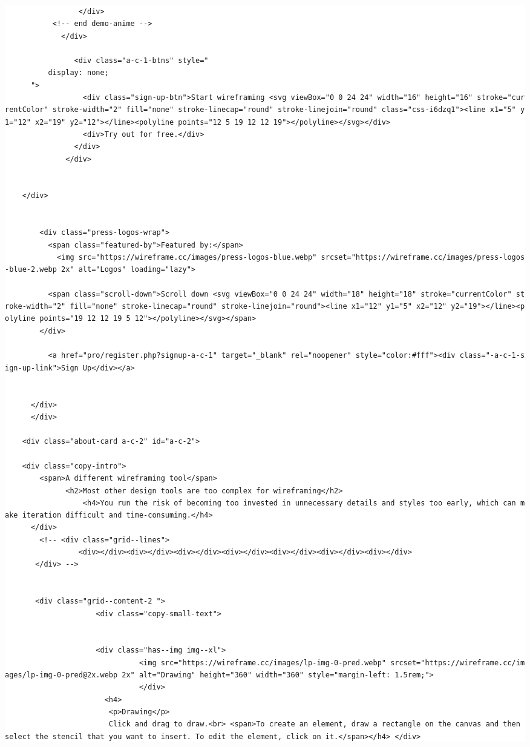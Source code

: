                      </div>
               <!-- end demo-anime -->
                 </div>

                    <div class="a-c-1-btns" style="
              display: none;
          ">
                      <div class="sign-up-btn">Start wireframing <svg viewBox="0 0 24 24" width="16" height="16" stroke="currentColor" stroke-width="2" fill="none" stroke-linecap="round" stroke-linejoin="round" class="css-i6dzq1"><line x1="5" y1="12" x2="19" y2="12"></line><polyline points="12 5 19 12 12 19"></polyline></svg></div>
                      <div>Try out for free.</div>
                    </div>
                  </div>


        </div>
         
   
            <div class="press-logos-wrap">
              <span class="featured-by">Featured by:</span>
                <img src="https://wireframe.cc/images/press-logos-blue.webp" srcset="https://wireframe.cc/images/press-logos-blue-2.webp 2x" alt="Logos" loading="lazy">

              <span class="scroll-down">Scroll down <svg viewBox="0 0 24 24" width="18" height="18" stroke="currentColor" stroke-width="2" fill="none" stroke-linecap="round" stroke-linejoin="round"><line x1="12" y1="5" x2="12" y2="19"></line><polyline points="19 12 12 19 5 12"></polyline></svg></span>
            </div>
            
              <a href="pro/register.php?signup-a-c-1" target="_blank" rel="noopener" style="color:#fff"><div class="-a-c-1-sign-up-link">Sign Up</div></a>
            
            
          </div>
          </div>

        <div class="about-card a-c-2" id="a-c-2">

        <div class="copy-intro">
            <span>A different wireframing tool</span>
                  <h2>Most other design tools are too complex for wireframing</h2>
                      <h4>You run the risk of becoming too invested in unnecessary details and styles too early, which can make iteration difficult and time-consuming.</h4>
          </div>
            <!-- <div class="grid--lines">
                     <div></div><div></div><div></div><div></div><div></div><div></div><div></div>
           </div> -->


           <div class="grid--content-2 ">
                         <div class="copy-small-text">

                           
                         <div class="has--img img--xl">
                                   <img src="https://wireframe.cc/images/lp-img-0-pred.webp" srcset="https://wireframe.cc/images/lp-img-0-pred@2x.webp 2x" alt="Drawing" height="360" width="360" style="margin-left: 1.5rem;">
                                   </div>
                           <h4>
                            <p>Drawing</p>
                            Click and drag to draw.<br> <span>To create an element, draw a rectangle on the canvas and then select the stencil that you want to insert. To edit the element, click on it.</span></h4> </div> 
                       